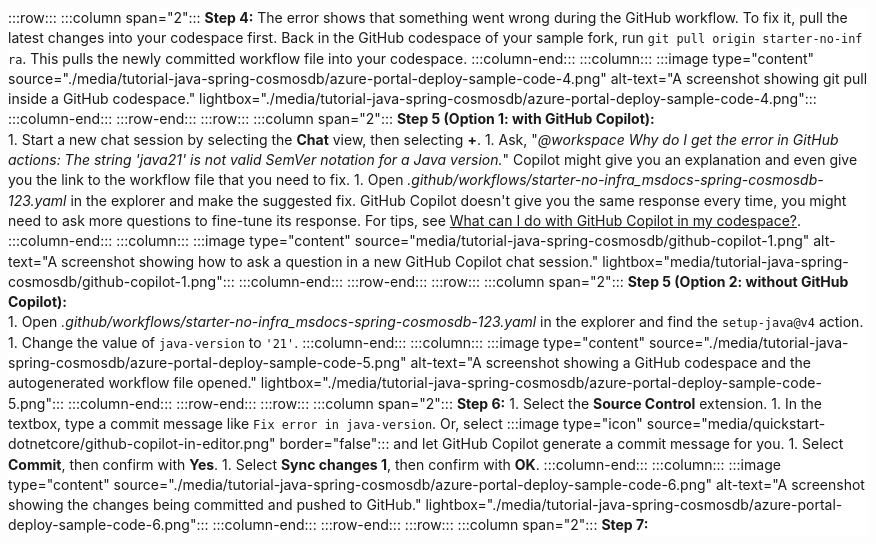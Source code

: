:::row:::
    :::column span="2"::: 
        **Step 4:** The error shows that something went wrong during the GitHub workflow. To fix it, pull the latest changes into your codespace first. Back in the GitHub codespace of your sample fork, run `git pull origin starter-no-infra`. 
        This pulls the newly committed workflow file into your codespace.
    :::column-end:::
    :::column:::
        :::image type="content" source="./media/tutorial-java-spring-cosmosdb/azure-portal-deploy-sample-code-4.png" alt-text="A screenshot showing git pull inside a GitHub codespace." lightbox="./media/tutorial-java-spring-cosmosdb/azure-portal-deploy-sample-code-4.png":::
    :::column-end:::
:::row-end:::
:::row:::
    :::column span="2":::
        **Step 5 (Option 1: with GitHub Copilot):**  
        1. Start a new chat session by selecting the **Chat** view, then selecting **+**.
        1. Ask, "*@workspace Why do I get the error in GitHub actions: The string 'java21' is not valid SemVer notation for a Java version.*" Copilot might give you an explanation and even give you the link to the workflow file that you need to fix.
        1. Open *.github/workflows/starter-no-infra_msdocs-spring-cosmosdb-123.yaml* in the explorer and make the suggested fix.
        GitHub Copilot doesn't give you the same response every time, you might need to ask more questions to fine-tune its response. For tips, see [What can I do with GitHub Copilot in my codespace?](#what-can-i-do-with-github-copilot-in-my-codespace).
    :::column-end:::
    :::column:::
        :::image type="content" source="media/tutorial-java-spring-cosmosdb/github-copilot-1.png" alt-text="A screenshot showing how to ask a question in a new GitHub Copilot chat session." lightbox="media/tutorial-java-spring-cosmosdb/github-copilot-1.png":::
    :::column-end:::
:::row-end:::
:::row:::
    :::column span="2":::
        **Step 5 (Option 2: without GitHub Copilot):**  
        1. Open *.github/workflows/starter-no-infra_msdocs-spring-cosmosdb-123.yaml* in the explorer and find the `setup-java@v4` action.
        1. Change the value of `java-version` to `'21'`.
    :::column-end:::
    :::column:::
        :::image type="content" source="./media/tutorial-java-spring-cosmosdb/azure-portal-deploy-sample-code-5.png" alt-text="A screenshot showing a GitHub codespace and the autogenerated workflow file opened." lightbox="./media/tutorial-java-spring-cosmosdb/azure-portal-deploy-sample-code-5.png":::
    :::column-end:::
:::row-end:::
:::row:::
    :::column span="2":::
        **Step 6:**
        1. Select the **Source Control** extension.
        1. In the textbox, type a commit message like `Fix error in java-version`. Or, select :::image type="icon" source="media/quickstart-dotnetcore/github-copilot-in-editor.png" border="false"::: and let GitHub Copilot generate a commit message for you.
        1. Select **Commit**, then confirm with **Yes**.
        1. Select **Sync changes 1**, then confirm with **OK**.
    :::column-end:::
    :::column:::
        :::image type="content" source="./media/tutorial-java-spring-cosmosdb/azure-portal-deploy-sample-code-6.png" alt-text="A screenshot showing the changes being committed and pushed to GitHub." lightbox="./media/tutorial-java-spring-cosmosdb/azure-portal-deploy-sample-code-6.png":::
    :::column-end:::
:::row-end:::
:::row:::
    :::column span="2":::
        **Step 7:**